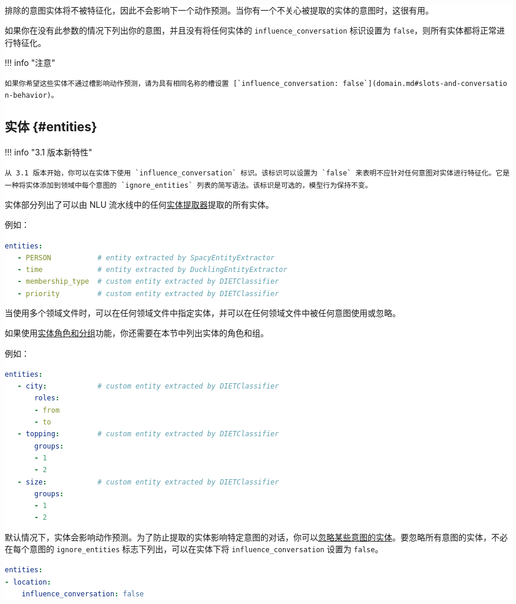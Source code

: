 排除的意图实体将不被特征化，因此不会影响下一个动作预测。当你有一个不关心被提取的实体的意图时，这很有用。

如果你在没有此参数的情况下列出你的意图，并且没有将任何实体的 `influence_conversation` 标识设置为 `false`，则所有实体都将正常进行特征化。

!!! info "注意"

    如果你希望这些实体不通过槽影响动作预测，请为具有相同名称的槽设置 [`influence_conversation: false`](domain.md#slots-and-conversation-behavior)。

## 实体 {#entities}

!!! info "3.1 版本新特性"

    从 3.1 版本开始，你可以在实体下使用 `influence_conversation` 标识。该标识可以设置为 `false` 来表明不应针对任何意图对实体进行特征化。它是一种将实体添加到领域中每个意图的 `ignore_entities` 列表的简写语法。该标识是可选的，模型行为保持不变。

实体部分列出了可以由 NLU 流水线中的任何[实体提取器](components.md)提取的所有实体。

例如：

```yaml
entities:
   - PERSON           # entity extracted by SpacyEntityExtractor
   - time             # entity extracted by DucklingEntityExtractor
   - membership_type  # custom entity extracted by DIETClassifier
   - priority         # custom entity extracted by DIETClassifier
```

当使用多个领域文件时，可以在任何领域文件中指定实体，并可以在任何领域文件中被任何意图使用或忽略。

如果使用[实体角色和分组](nlu-training-data.md#entities-roles-and-groups)功能，你还需要在本节中列出实体的角色和组。

例如：

```yaml
entities:
   - city:            # custom entity extracted by DIETClassifier
       roles:
       - from
       - to
   - topping:         # custom entity extracted by DIETClassifier
       groups:
       - 1
       - 2
   - size:            # custom entity extracted by DIETClassifier
       groups:
       - 1
       - 2
```

默认情况下，实体会影响动作预测。为了防止提取的实体影响特定意图的对话，你可以[忽略某些意图的实体](domain.md#ignoring-entities-for-certain-intents)。要忽略所有意图的实体，不必在每个意图的 `ignore_entities` 标志下列出，可以在实体下将 `influence_conversation` 设置为 `false`。

```yaml
entities:
- location:
    influence_conversation: false
```
